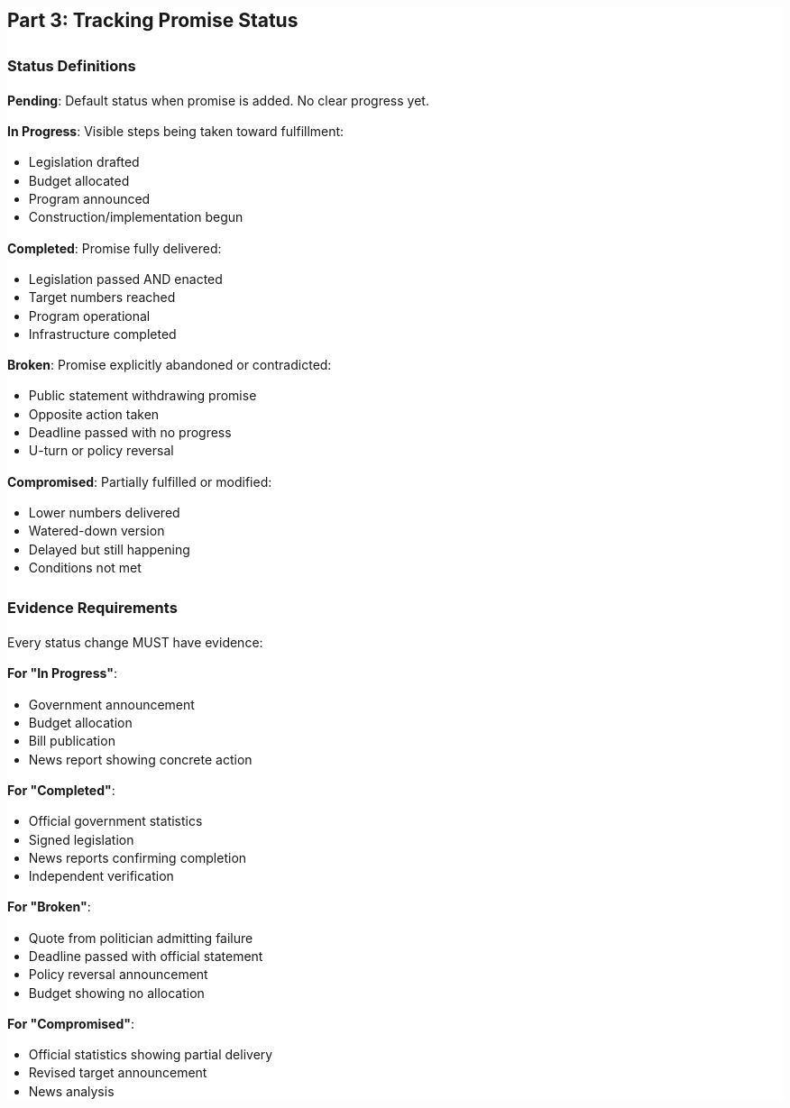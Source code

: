 ## Part 3: Tracking Promise Status

### Status Definitions

**Pending**: Default status when promise is added. No clear progress yet.

**In Progress**: Visible steps being taken toward fulfillment:
- Legislation drafted
- Budget allocated
- Program announced
- Construction/implementation begun

**Completed**: Promise fully delivered:
- Legislation passed AND enacted
- Target numbers reached
- Program operational
- Infrastructure completed

**Broken**: Promise explicitly abandoned or contradicted:
- Public statement withdrawing promise
- Opposite action taken
- Deadline passed with no progress
- U-turn or policy reversal

**Compromised**: Partially fulfilled or modified:
- Lower numbers delivered
- Watered-down version
- Delayed but still happening
- Conditions not met

### Evidence Requirements

Every status change MUST have evidence:

**For "In Progress"**:
- Government announcement
- Budget allocation
- Bill publication
- News report showing concrete action

**For "Completed"**:
- Official government statistics
- Signed legislation
- News reports confirming completion
- Independent verification

**For "Broken"**:
- Quote from politician admitting failure
- Deadline passed with official statement
- Policy reversal announcement
- Budget showing no allocation

**For "Compromised"**:
- Official statistics showing partial delivery
- Revised target announcement
- News analysis
